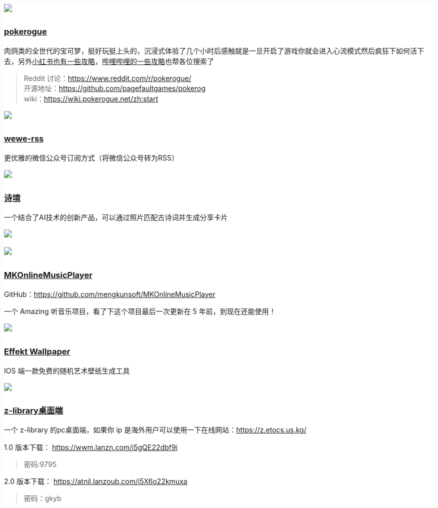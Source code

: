 ![](https://i.imgur.com/0KWXRBI.jpeg)

### [pokerogue](https://pokerogue.net/)

肉鸽类的全世代的宝可梦，挺好玩挺上头的，沉浸式体验了几个小时后感触就是一旦开启了游戏你就会进入心流模式然后疯狂下如何活下去，另外[小红书也有一些攻略](https://www.xiaohongshu.com/search_result?keyword=pokerogue)，[哔哩哔哩的一些攻略](https://search.bilibili.com/all?keyword=pokerogue)也帮各位搜索了

> Reddit 讨论：https://www.reddit.com/r/pokerogue/  
> 开源地址：https://github.com/pagefaultgames/pokerog  
> wiki：https://wiki.pokerogue.net/zh:start

![](https://i.imgur.com/C3UxSbw.png)


### [wewe-rss](https://github.com/cooderl/wewe-rss?tab=readme-ov-file)

更优雅的微信公众号订阅方式（将微信公众号转为RSS）

![](https://github.com/cooderl/wewe-rss/blob/main/assets/preview3.png?raw=true)

### [诗境](https://photo2poem.top/)

一个结合了AI技术的创新产品，可以通过照片匹配古诗词并生成分享卡片

![](https://i.imgur.com/RuGNaQd.png)

![](https://i.imgur.com/2W9wEt5.jpeg)

### [MKOnlineMusicPlayer](https://music.jinchuang.org/)

GitHub：https://github.com/mengkunsoft/MKOnlineMusicPlayer

一个 Amazing 听音乐项目，看了下这个项目最后一次更新在 5 年前，到现在还能使用！

![](https://i.imgur.com/j9Lk7Al.png)

### [Effekt Wallpaper](http://effektapp.com/)

IOS 端一款免费的随机艺术壁纸生成工具

![](https://i.imgur.com/gIZFuzn.jpeg)

### [z-library桌面端](https://singlelogin.re)

一个 z-library 的pc桌面端，如果你 ip 是海外用户可以使用一下在线网站：https://z.etocs.us.kg/

1.0 版本下载：
https://wwm.lanzn.com/i5gQE22dbf9i
> 密码:9795

2.0 版本下载：
https://atnil.lanzoub.com/i5X6o22kmuxa
> 密码：gkyb
